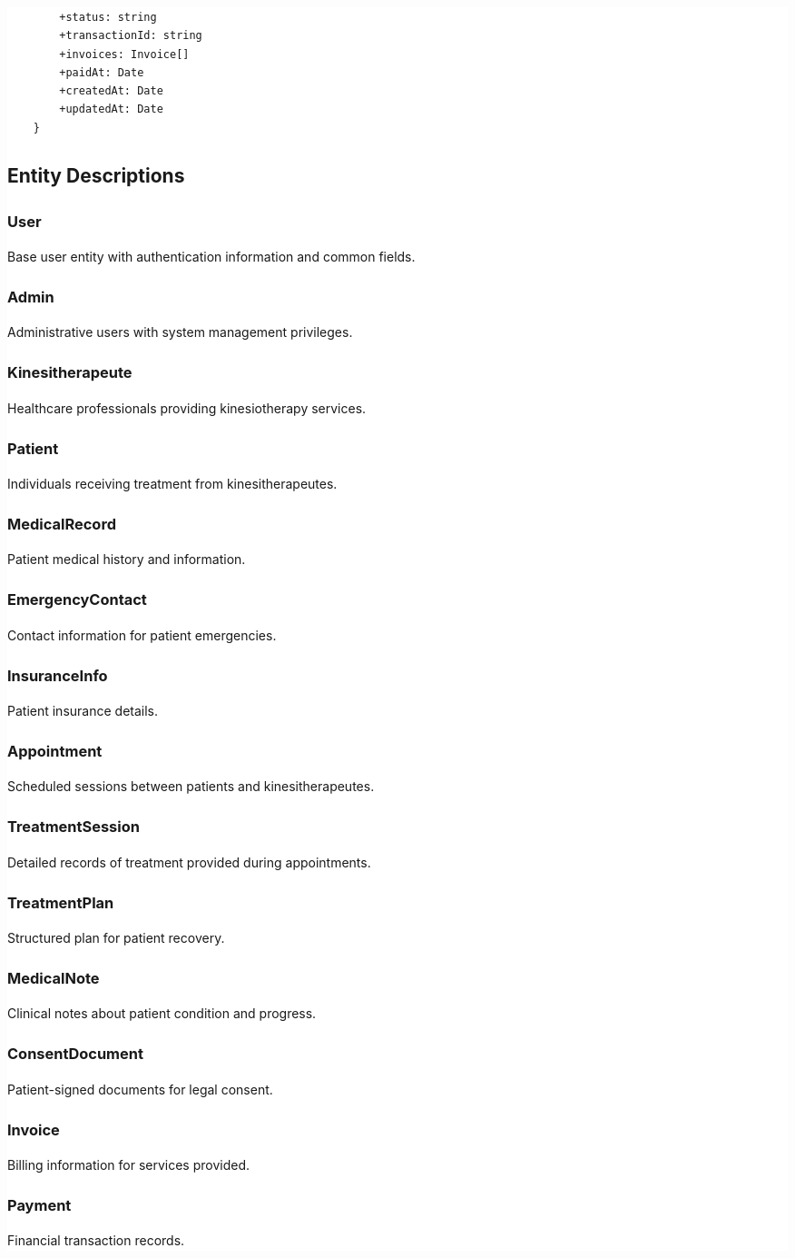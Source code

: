 ```mermaid
        +status: string
        +transactionId: string
        +invoices: Invoice[]
        +paidAt: Date
        +createdAt: Date
        +updatedAt: Date
    }
```

## Entity Descriptions

### User
Base user entity with authentication information and common fields.

### Admin
Administrative users with system management privileges.

### Kinesitherapeute
Healthcare professionals providing kinesiotherapy services.

### Patient
Individuals receiving treatment from kinesitherapeutes.

### MedicalRecord
Patient medical history and information.

### EmergencyContact
Contact information for patient emergencies.

### InsuranceInfo
Patient insurance details.

### Appointment
Scheduled sessions between patients and kinesitherapeutes.

### TreatmentSession
Detailed records of treatment provided during appointments.

### TreatmentPlan
Structured plan for patient recovery.

### MedicalNote
Clinical notes about patient condition and progress.

### ConsentDocument
Patient-signed documents for legal consent.

### Invoice
Billing information for services provided.

### Payment
Financial transaction records.
